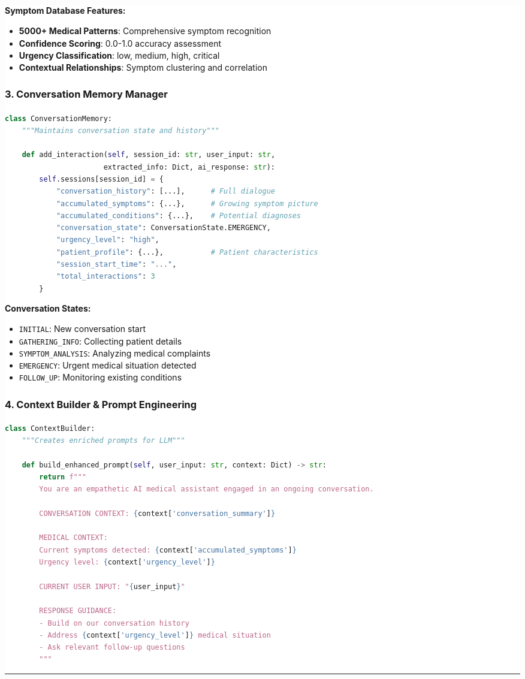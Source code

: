 **Symptom Database Features:**
- **5000+ Medical Patterns**: Comprehensive symptom recognition
- **Confidence Scoring**: 0.0-1.0 accuracy assessment
- **Urgency Classification**: low, medium, high, critical
- **Contextual Relationships**: Symptom clustering and correlation

### **3. Conversation Memory Manager**
```python
class ConversationMemory:
    """Maintains conversation state and history"""
    
    def add_interaction(self, session_id: str, user_input: str, 
                       extracted_info: Dict, ai_response: str):
        self.sessions[session_id] = {
            "conversation_history": [...],      # Full dialogue
            "accumulated_symptoms": {...},      # Growing symptom picture
            "accumulated_conditions": {...},    # Potential diagnoses
            "conversation_state": ConversationState.EMERGENCY,
            "urgency_level": "high",
            "patient_profile": {...},           # Patient characteristics
            "session_start_time": "...",
            "total_interactions": 3
        }
```

**Conversation States:**
- `INITIAL`: New conversation start
- `GATHERING_INFO`: Collecting patient details
- `SYMPTOM_ANALYSIS`: Analyzing medical complaints
- `EMERGENCY`: Urgent medical situation detected
- `FOLLOW_UP`: Monitoring existing conditions

### **4. Context Builder & Prompt Engineering**
```python
class ContextBuilder:
    """Creates enriched prompts for LLM"""
    
    def build_enhanced_prompt(self, user_input: str, context: Dict) -> str:
        return f"""
        You are an empathetic AI medical assistant engaged in an ongoing conversation.
        
        CONVERSATION CONTEXT: {context['conversation_summary']}
        
        MEDICAL CONTEXT:
        Current symptoms detected: {context['accumulated_symptoms']}
        Urgency level: {context['urgency_level']}
        
        CURRENT USER INPUT: "{user_input}"
        
        RESPONSE GUIDANCE:
        - Build on our conversation history
        - Address {context['urgency_level']} medical situation
        - Ask relevant follow-up questions
        """
```

---